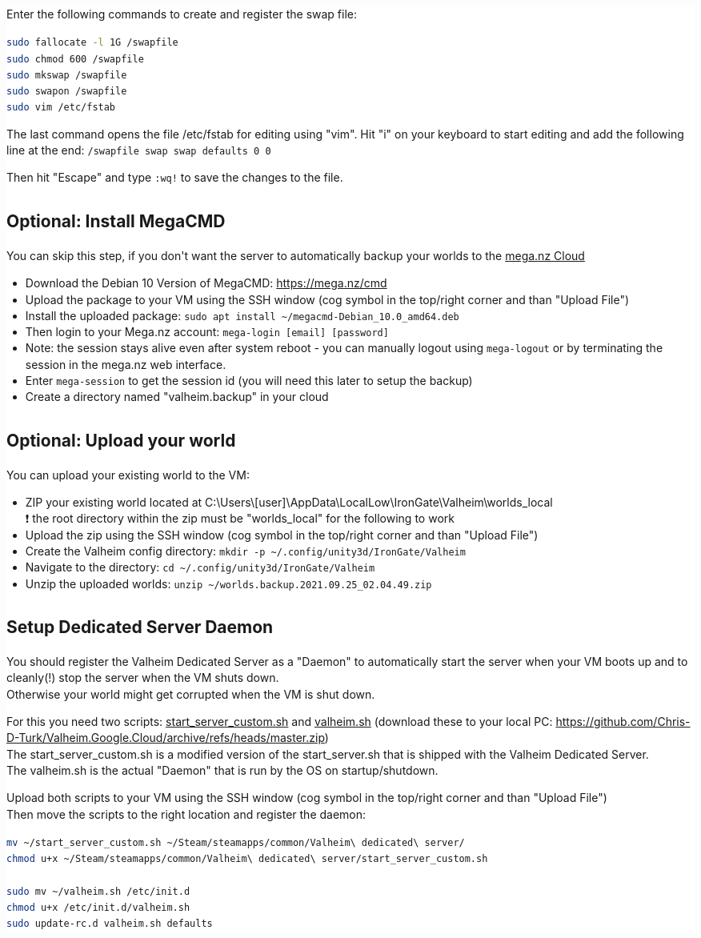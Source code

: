 Enter the following commands to create and register the swap file:
```bash
sudo fallocate -l 1G /swapfile
sudo chmod 600 /swapfile
sudo mkswap /swapfile
sudo swapon /swapfile
sudo vim /etc/fstab
```
The last command opens the file /etc/fstab for editing using "vim". Hit "i" on your keyboard to start editing and add the following line at the end: `/swapfile swap swap defaults 0 0`

Then hit "Escape" and type `:wq!` to save the changes to the file.

## Optional: Install MegaCMD
You can skip this step, if you don't want the server to automatically backup your worlds to the [mega.nz Cloud](https://mega.nz/)
- Download the Debian 10 Version of MegaCMD: https://mega.nz/cmd 
- Upload the package to your VM using the SSH window (cog symbol in the top/right corner and than "Upload File")
- Install the uploaded package: `sudo apt install ~/megacmd-Debian_10.0_amd64.deb`
- Then login to your Mega.nz account: `mega-login [email] [password]` 
- Note: the session stays alive even after system reboot - you can manually logout using `mega-logout` or by terminating the session in the mega.nz web interface.
- Enter `mega-session` to get the session id (you will need this later to setup the backup)
- Create a directory named "valheim.backup" in your cloud

## Optional: Upload your world
You can upload your existing world to the VM:
- ZIP your existing world located at C:\Users\\[user]\AppData\LocalLow\IronGate\Valheim\worlds_local  
❗ the root directory within the zip must be "worlds_local" for the following to work
- Upload the zip using the SSH window (cog symbol in the top/right corner and than "Upload File")
- Create the Valheim config directory: `mkdir -p ~/.config/unity3d/IronGate/Valheim`
- Navigate to the directory: `cd ~/.config/unity3d/IronGate/Valheim`
- Unzip the uploaded worlds: `unzip ~/worlds.backup.2021.09.25_02.04.49.zip`

## Setup Dedicated Server Daemon
You should register the Valheim Dedicated Server as a "Daemon" to automatically start the server when your VM boots up and to cleanly(!) stop the server when the VM shuts down.  
Otherwise your world might get corrupted when the VM is shut down.  

For this you need two scripts: <a href="./start_server_custom.sh">start_server_custom.sh</a> and <a href="./valheim.sh">valheim.sh</a> (download these to your local PC: https://github.com/Chris-D-Turk/Valheim.Google.Cloud/archive/refs/heads/master.zip)  
The start_server_custom.sh is a modified version of the start_server.sh that is shipped with the Valheim Dedicated Server.  
The valheim.sh is the actual "Daemon" that is run by the OS on startup/shutdown.  

Upload both scripts to your VM using the SSH window (cog symbol in the top/right corner and than "Upload File")  
Then move the scripts to the right location and register the daemon:
```bash
mv ~/start_server_custom.sh ~/Steam/steamapps/common/Valheim\ dedicated\ server/
chmod u+x ~/Steam/steamapps/common/Valheim\ dedicated\ server/start_server_custom.sh 

sudo mv ~/valheim.sh /etc/init.d
chmod u+x /etc/init.d/valheim.sh 
sudo update-rc.d valheim.sh defaults
```
